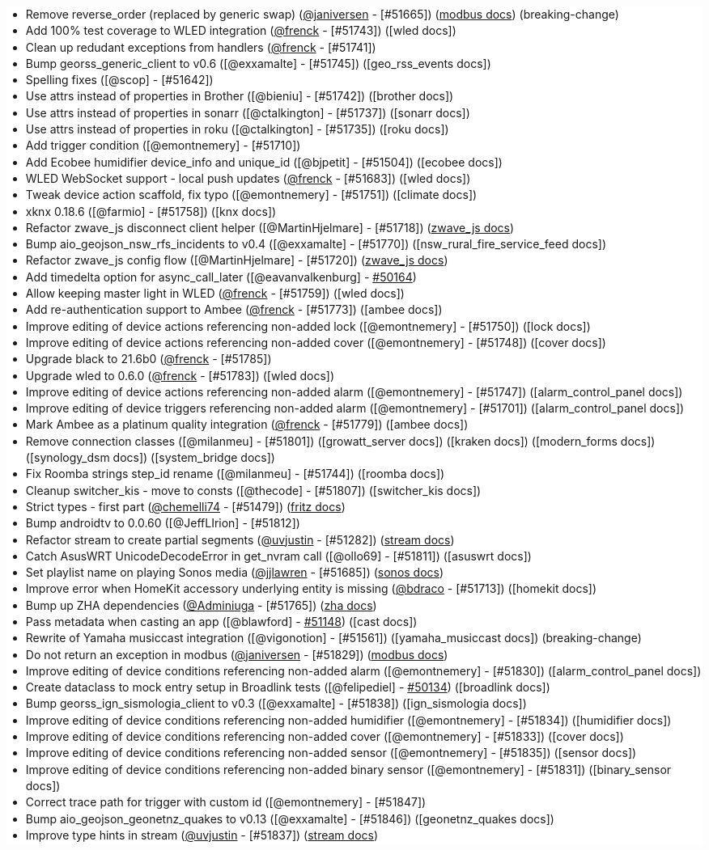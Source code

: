 - Remove reverse_order (replaced by generic swap) ([@janiversen] - [#51665]) ([modbus docs]) (breaking-change)
- Add 100% test coverage to WLED integration ([@frenck] - [#51743]) ([wled docs])
- Clean up redudant exceptions from handlers ([@frenck] - [#51741])
- Bump georss_generic_client to v0.6 ([@exxamalte] - [#51745]) ([geo_rss_events docs])
- Spelling fixes ([@scop] - [#51642])
- Use attrs instead of properties in Brother ([@bieniu] - [#51742]) ([brother docs])
- Use attrs instead of properties in sonarr ([@ctalkington] - [#51737]) ([sonarr docs])
- Use attrs instead of properties in roku ([@ctalkington] - [#51735]) ([roku docs])
- Add trigger condition ([@emontnemery] - [#51710])
- Add Ecobee humidifier device_info and unique_id ([@bjpetit] - [#51504]) ([ecobee docs])
- WLED WebSocket support - local push updates ([@frenck] - [#51683]) ([wled docs])
- Tweak device action scaffold, fix typo ([@emontnemery] - [#51751]) ([climate docs])
- xknx 0.18.6 ([@farmio] - [#51758]) ([knx docs])
- Refactor zwave_js disconnect client helper ([@MartinHjelmare] - [#51718]) ([zwave_js docs])
- Bump aio_geojson_nsw_rfs_incidents to v0.4 ([@exxamalte] - [#51770]) ([nsw_rural_fire_service_feed docs])
- Refactor zwave_js config flow ([@MartinHjelmare] - [#51720]) ([zwave_js docs])
- Add timedelta option for async_call_later ([@eavanvalkenburg] - [#50164])
- Allow keeping master light in WLED ([@frenck] - [#51759]) ([wled docs])
- Add re-authentication support to Ambee ([@frenck] - [#51773]) ([ambee docs])
- Improve editing of device actions referencing non-added lock ([@emontnemery] - [#51750]) ([lock docs])
- Improve editing of device actions referencing non-added cover ([@emontnemery] - [#51748]) ([cover docs])
- Upgrade black to 21.6b0 ([@frenck] - [#51785])
- Upgrade wled to 0.6.0 ([@frenck] - [#51783]) ([wled docs])
- Improve editing of device actions referencing non-added alarm ([@emontnemery] - [#51747]) ([alarm_control_panel docs])
- Improve editing of device triggers referencing non-added alarm ([@emontnemery] - [#51701]) ([alarm_control_panel docs])
- Mark Ambee as a platinum quality integration ([@frenck] - [#51779]) ([ambee docs])
- Remove connection classes ([@milanmeu] - [#51801]) ([growatt_server docs]) ([kraken docs]) ([modern_forms docs]) ([synology_dsm docs]) ([system_bridge docs])
- Fix Roomba strings step_id rename ([@milanmeu] - [#51744]) ([roomba docs])
- Cleanup switcher_kis - move to consts ([@thecode] - [#51807]) ([switcher_kis docs])
- Strict types - first part ([@chemelli74] - [#51479]) ([fritz docs])
- Bump androidtv to 0.0.60 ([@JeffLIrion] - [#51812])
- Refactor stream to create partial segments ([@uvjustin] - [#51282]) ([stream docs])
- Catch AsusWRT UnicodeDecodeError in get_nvram call ([@ollo69] - [#51811]) ([asuswrt docs])
- Set playlist name on playing Sonos media ([@jjlawren] - [#51685]) ([sonos docs])
- Improve error when HomeKit accessory underlying entity is missing ([@bdraco] - [#51713]) ([homekit docs])
- Bump up ZHA dependencies ([@Adminiuga] - [#51765]) ([zha docs])
- Pass metadata when casting an app ([@blawford] - [#51148]) ([cast docs])
- Rewrite of Yamaha musiccast integration ([@vigonotion] - [#51561]) ([yamaha_musiccast docs]) (breaking-change)
- Do not return an exception in modbus ([@janiversen] - [#51829]) ([modbus docs])
- Improve editing of device conditions referencing non-added alarm ([@emontnemery] - [#51830]) ([alarm_control_panel docs])
- Create dataclass to mock entry setup in Broadlink tests ([@felipediel] - [#50134]) ([broadlink docs])
- Bump georss_ign_sismologia_client to v0.3 ([@exxamalte] - [#51838]) ([ign_sismologia docs])
- Improve editing of device conditions referencing non-added humidifier ([@emontnemery] - [#51834]) ([humidifier docs])
- Improve editing of device conditions referencing non-added cover ([@emontnemery] - [#51833]) ([cover docs])
- Improve editing of device conditions referencing non-added sensor ([@emontnemery] - [#51835]) ([sensor docs])
- Improve editing of device conditions referencing non-added binary sensor ([@emontnemery] - [#51831]) ([binary_sensor docs])
- Correct trace path for trigger with custom id ([@emontnemery] - [#51847])
- Bump aio_geojson_geonetnz_quakes to v0.13 ([@exxamalte] - [#51846]) ([geonetnz_quakes docs])
- Improve type hints in stream ([@uvjustin] - [#51837]) ([stream docs])

[@cgarwood]: https://github.com/cgarwood
[#52631]: https://github.com/home-assistant/core/pull/52631
[#52648]: https://github.com/home-assistant/core/pull/52648
[#52650]: https://github.com/home-assistant/core/pull/52650
[#52652]: https://github.com/home-assistant/core/pull/52652
[#52660]: https://github.com/home-assistant/core/pull/52660
[#52669]: https://github.com/home-assistant/core/pull/52669
[#52672]: https://github.com/home-assistant/core/pull/52672
[#52676]: https://github.com/home-assistant/core/pull/52676
[#52682]: https://github.com/home-assistant/core/pull/52682
[#52684]: https://github.com/home-assistant/core/pull/52684
[#52701]: https://github.com/home-assistant/core/pull/52701
[#52702]: https://github.com/home-assistant/core/pull/52702
[#52719]: https://github.com/home-assistant/core/pull/52719
[#52732]: https://github.com/home-assistant/core/pull/52732
[#52738]: https://github.com/home-assistant/core/pull/52738
[@JonGilmore]: https://github.com/JonGilmore
[@Tommatheussen]: https://github.com/Tommatheussen
[@agners]: https://github.com/agners
[@anaisbetts]: https://github.com/anaisbetts
[@avee87]: https://github.com/avee87
[@bachya]: https://github.com/bachya
[@chemelli74]: https://github.com/chemelli74
[@esev]: https://github.com/esev
[@frenck]: https://github.com/frenck
[@janiversen]: https://github.com/janiversen
[@jesserockz]: https://github.com/jesserockz
[@jjlawren]: https://github.com/jjlawren
[@ludeeus]: https://github.com/ludeeus
[@uvjustin]: https://github.com/uvjustin
[ecovacs docs]: /integrations/ecovacs/
[esphome docs]: /integrations/esphome/
[fan docs]: /integrations/fan/
[forecast_solar docs]: /integrations/forecast_solar/
[fritz docs]: /integrations/fritz/
[lutron docs]: /integrations/lutron/
[metoffice docs]: /integrations/metoffice/
[modbus docs]: /integrations/modbus/
[nuki docs]: /integrations/nuki/
[openweathermap docs]: /integrations/openweathermap/
[simplisafe docs]: /integrations/simplisafe/
[sonos docs]: /integrations/sonos/
[stream docs]: /integrations/stream/
[wemo docs]: /integrations/wemo/
[#52655]: https://github.com/home-assistant/core/pull/52655
[#52752]: https://github.com/home-assistant/core/pull/52752
[#52753]: https://github.com/home-assistant/core/pull/52753
[#52758]: https://github.com/home-assistant/core/pull/52758
[#52759]: https://github.com/home-assistant/core/pull/52759
[#52760]: https://github.com/home-assistant/core/pull/52760
[#52764]: https://github.com/home-assistant/core/pull/52764
[#52775]: https://github.com/home-assistant/core/pull/52775
[#52783]: https://github.com/home-assistant/core/pull/52783
[#52785]: https://github.com/home-assistant/core/pull/52785
[#52805]: https://github.com/home-assistant/core/pull/52805
[#52807]: https://github.com/home-assistant/core/pull/52807
[#52818]: https://github.com/home-assistant/core/pull/52818
[#52829]: https://github.com/home-assistant/core/pull/52829
[#52845]: https://github.com/home-assistant/core/pull/52845
[#52878]: https://github.com/home-assistant/core/pull/52878
[#52880]: https://github.com/home-assistant/core/pull/52880
[#52883]: https://github.com/home-assistant/core/pull/52883
[#52885]: https://github.com/home-assistant/core/pull/52885
[#52912]: https://github.com/home-assistant/core/pull/52912
[#52927]: https://github.com/home-assistant/core/pull/52927
[#52929]: https://github.com/home-assistant/core/pull/52929
[#52934]: https://github.com/home-assistant/core/pull/52934
[@Adminiuga]: https://github.com/Adminiuga
[@Danielhiversen]: https://github.com/Danielhiversen
[@Jc2k]: https://github.com/Jc2k
[@Kane610]: https://github.com/Kane610
[@OttoWinter]: https://github.com/OttoWinter
[@apaperclip]: https://github.com/apaperclip
[@bdr99]: https://github.com/bdr99
[@bdraco]: https://github.com/bdraco
[@chemelli74]: https://github.com/chemelli74
[@cyberjunky]: https://github.com/cyberjunky
[@elupus]: https://github.com/elupus
[@jjlawren]: https://github.com/jjlawren
[@ludeeus]: https://github.com/ludeeus
[@raman325]: https://github.com/raman325
[@teharris1]: https://github.com/teharris1
[arcam_fmj docs]: /integrations/arcam_fmj/
[climacell docs]: /integrations/climacell/
[deconz docs]: /integrations/deconz/
[esphome docs]: /integrations/esphome/
[fireservicerota docs]: /integrations/fireservicerota/
[homekit_controller docs]: /integrations/homekit_controller/
[insteon docs]: /integrations/insteon/
[neato docs]: /integrations/neato/
[nexia docs]: /integrations/nexia/
[sonos docs]: /integrations/sonos/
[ssdp docs]: /integrations/ssdp/
[surepetcare docs]: /integrations/surepetcare/
[version docs]: /integrations/version/
[zha docs]: /integrations/zha/
[zwave_js docs]: /integrations/zwave_js/
[#38855]: https://github.com/home-assistant/core/pull/38855
[#44819]: https://github.com/home-assistant/core/pull/44819
[#44867]: https://github.com/home-assistant/core/pull/44867
[#45354]: https://github.com/home-assistant/core/pull/45354
[#45503]: https://github.com/home-assistant/core/pull/45503
[#46332]: https://github.com/home-assistant/core/pull/46332
[#46516]: https://github.com/home-assistant/core/pull/46516
[#46567]: https://github.com/home-assistant/core/pull/46567
[#47011]: https://github.com/home-assistant/core/pull/47011
[#47065]: https://github.com/home-assistant/core/pull/47065
[#47611]: https://github.com/home-assistant/core/pull/47611
[#47955]: https://github.com/home-assistant/core/pull/47955
[#48070]: https://github.com/home-assistant/core/pull/48070
[#48642]: https://github.com/home-assistant/core/pull/48642
[#48984]: https://github.com/home-assistant/core/pull/48984
[#49429]: https://github.com/home-assistant/core/pull/49429
[#49531]: https://github.com/home-assistant/core/pull/49531
[#49552]: https://github.com/home-assistant/core/pull/49552
[#49660]: https://github.com/home-assistant/core/pull/49660
[#49697]: https://github.com/home-assistant/core/pull/49697
[#49723]: https://github.com/home-assistant/core/pull/49723
[#49826]: https://github.com/home-assistant/core/pull/49826
[#49843]: https://github.com/home-assistant/core/pull/49843
[#50134]: https://github.com/home-assistant/core/pull/50134
[#50164]: https://github.com/home-assistant/core/pull/50164
[#50234]: https://github.com/home-assistant/core/pull/50234
[#50260]: https://github.com/home-assistant/core/pull/50260
[#50283]: https://github.com/home-assistant/core/pull/50283
[#50318]: https://github.com/home-assistant/core/pull/50318
[#50429]: https://github.com/home-assistant/core/pull/50429
[#50466]: https://github.com/home-assistant/core/pull/50466
[#50691]: https://github.com/home-assistant/core/pull/50691
[#50713]: https://github.com/home-assistant/core/pull/50713
[#50720]: https://github.com/home-assistant/core/pull/50720
[#50764]: https://github.com/home-assistant/core/pull/50764
[#50781]: https://github.com/home-assistant/core/pull/50781
[#50808]: https://github.com/home-assistant/core/pull/50808
[#50845]: https://github.com/home-assistant/core/pull/50845
[#50876]: https://github.com/home-assistant/core/pull/50876
[#51006]: https://github.com/home-assistant/core/pull/51006
[#51019]: https://github.com/home-assistant/core/pull/51019
[#51033]: https://github.com/home-assistant/core/pull/51033
[#51094]: https://github.com/home-assistant/core/pull/51094
[#51096]: https://github.com/home-assistant/core/pull/51096
[#51098]: https://github.com/home-assistant/core/pull/51098
[#51101]: https://github.com/home-assistant/core/pull/51101
[#51115]: https://github.com/home-assistant/core/pull/51115
[#51116]: https://github.com/home-assistant/core/pull/51116
[#51117]: https://github.com/home-assistant/core/pull/51117
[#51118]: https://github.com/home-assistant/core/pull/51118
[#51120]: https://github.com/home-assistant/core/pull/51120
[#51121]: https://github.com/home-assistant/core/pull/51121
[#51122]: https://github.com/home-assistant/core/pull/51122
[#51123]: https://github.com/home-assistant/core/pull/51123
[#51124]: https://github.com/home-assistant/core/pull/51124
[#51125]: https://github.com/home-assistant/core/pull/51125
[#51126]: https://github.com/home-assistant/core/pull/51126
[#51138]: https://github.com/home-assistant/core/pull/51138
[#51139]: https://github.com/home-assistant/core/pull/51139
[#51143]: https://github.com/home-assistant/core/pull/51143
[#51148]: https://github.com/home-assistant/core/pull/51148
[#51149]: https://github.com/home-assistant/core/pull/51149
[#51151]: https://github.com/home-assistant/core/pull/51151
[#51153]: https://github.com/home-assistant/core/pull/51153
[#51154]: https://github.com/home-assistant/core/pull/51154
[#51155]: https://github.com/home-assistant/core/pull/51155
[#51158]: https://github.com/home-assistant/core/pull/51158
[#51159]: https://github.com/home-assistant/core/pull/51159
[#51161]: https://github.com/home-assistant/core/pull/51161
[#51163]: https://github.com/home-assistant/core/pull/51163
[#51166]: https://github.com/home-assistant/core/pull/51166
[#51173]: https://github.com/home-assistant/core/pull/51173
[#51174]: https://github.com/home-assistant/core/pull/51174
[#51176]: https://github.com/home-assistant/core/pull/51176
[#51178]: https://github.com/home-assistant/core/pull/51178
[#51181]: https://github.com/home-assistant/core/pull/51181
[#51182]: https://github.com/home-assistant/core/pull/51182
[#51185]: https://github.com/home-assistant/core/pull/51185
[#51191]: https://github.com/home-assistant/core/pull/51191
[#51192]: https://github.com/home-assistant/core/pull/51192
[#51193]: https://github.com/home-assistant/core/pull/51193
[#51197]: https://github.com/home-assistant/core/pull/51197
[#51202]: https://github.com/home-assistant/core/pull/51202
[#51203]: https://github.com/home-assistant/core/pull/51203
[#51206]: https://github.com/home-assistant/core/pull/51206
[#51207]: https://github.com/home-assistant/core/pull/51207
[#51218]: https://github.com/home-assistant/core/pull/51218
[#51219]: https://github.com/home-assistant/core/pull/51219
[#51221]: https://github.com/home-assistant/core/pull/51221
[#51224]: https://github.com/home-assistant/core/pull/51224
[#51227]: https://github.com/home-assistant/core/pull/51227
[#51230]: https://github.com/home-assistant/core/pull/51230
[#51231]: https://github.com/home-assistant/core/pull/51231
[#51232]: https://github.com/home-assistant/core/pull/51232
[#51234]: https://github.com/home-assistant/core/pull/51234
[#51236]: https://github.com/home-assistant/core/pull/51236
[#51238]: https://github.com/home-assistant/core/pull/51238
[#51239]: https://github.com/home-assistant/core/pull/51239
[#51241]: https://github.com/home-assistant/core/pull/51241
[#51244]: https://github.com/home-assistant/core/pull/51244
[#51247]: https://github.com/home-assistant/core/pull/51247
[#51248]: https://github.com/home-assistant/core/pull/51248
[#51249]: https://github.com/home-assistant/core/pull/51249
[#51250]: https://github.com/home-assistant/core/pull/51250
[#51253]: https://github.com/home-assistant/core/pull/51253
[#51255]: https://github.com/home-assistant/core/pull/51255
[#51257]: https://github.com/home-assistant/core/pull/51257
[#51263]: https://github.com/home-assistant/core/pull/51263
[#51264]: https://github.com/home-assistant/core/pull/51264
[#51266]: https://github.com/home-assistant/core/pull/51266
[#51267]: https://github.com/home-assistant/core/pull/51267
[#51269]: https://github.com/home-assistant/core/pull/51269
[#51274]: https://github.com/home-assistant/core/pull/51274